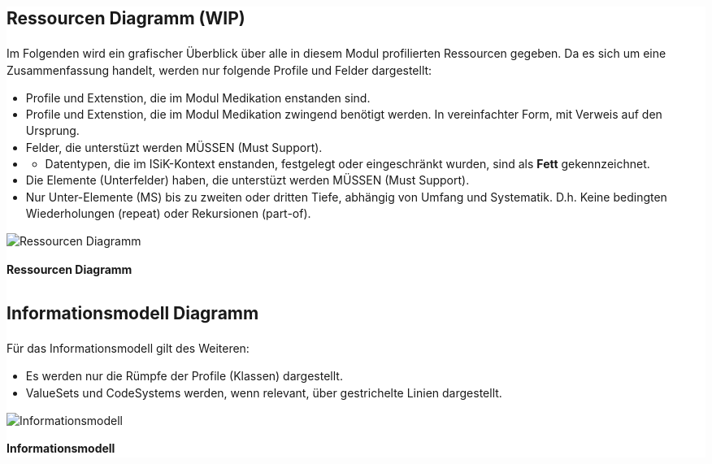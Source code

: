 ## Ressourcen Diagramm (WIP)

Im Folgenden wird ein grafischer Überblick über alle in diesem Modul profilierten Ressourcen gegeben.
Da es sich um eine Zusammenfassung handelt, werden nur folgende Profile und Felder dargestellt:
* Profile und Extenstion, die im Modul Medikation enstanden sind.
* Profile und Extenstion, die im Modul Medikation zwingend benötigt werden. In vereinfachter Form, mit Verweis auf den Ursprung.
* Felder, die unterstüzt werden MÜSSEN (Must Support).
* * Datentypen, die im ISiK-Kontext enstanden, festgelegt oder eingeschränkt wurden, sind als **Fett** gekennzeichnet.
* Die Elemente (Unterfelder) haben, die unterstüzt werden MÜSSEN (Must Support).
* Nur Unter-Elemente (MS) bis zu zweiten oder dritten Tiefe, abhängig von Umfang und Systematik. D.h. Keine bedingten Wiederholungen (repeat) oder Rekursionen (part-of).


<img src="https://raw.githubusercontent.com/gematik/spec-ISiK-Dokumentenaustausch/rc/main-stufe-4/Material/images/diagrams/resourcediagram.svg" alt="Ressourcen Diagramm" width="90%"/>

**Ressourcen Diagramm**


## Informationsmodell Diagramm

Für das Informationsmodell gilt des Weiteren:
* Es werden nur die Rümpfe der Profile (Klassen) dargestellt.
* ValueSets und CodeSystems werden, wenn relevant, über gestrichelte Linien dargestellt.

<img src="https://raw.githubusercontent.com/gematik/spec-ISiK-Dokumentenaustausch/rc/main-stufe-4/Material/images/diagrams/infomodel.svg" alt="Informationsmodell" width="90%"/>

**Informationsmodell**

